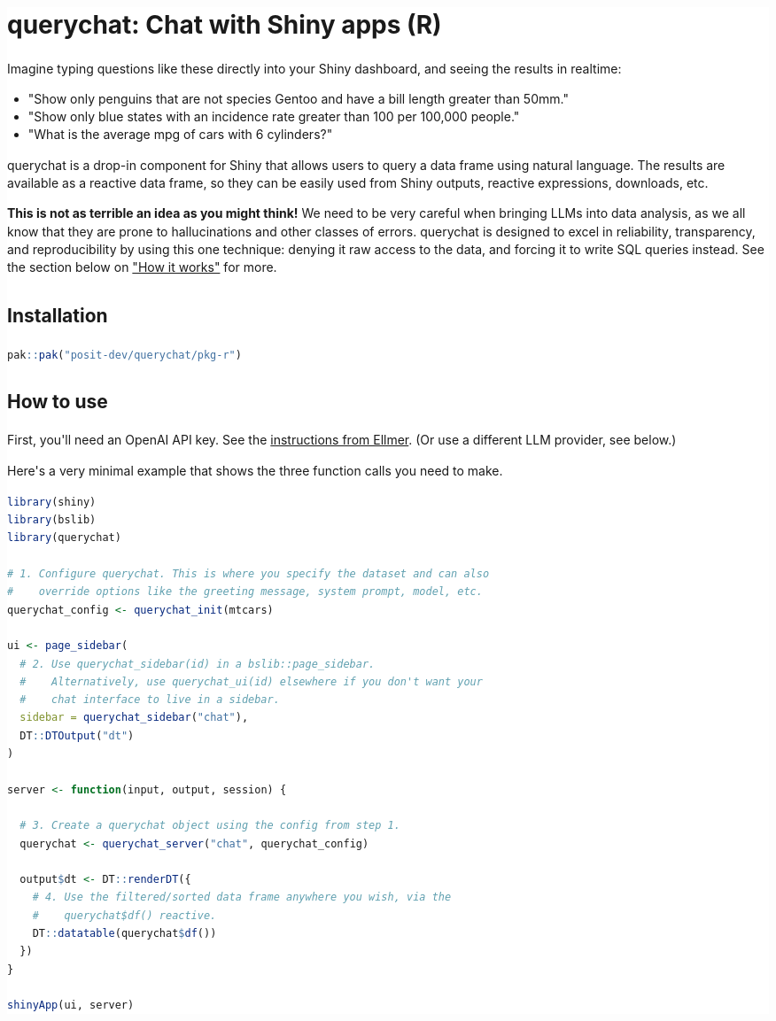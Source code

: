 # querychat: Chat with Shiny apps (R)

Imagine typing questions like these directly into your Shiny dashboard, and seeing the results in realtime:

* "Show only penguins that are not species Gentoo and have a bill length greater than 50mm."
* "Show only blue states with an incidence rate greater than 100 per 100,000 people."
* "What is the average mpg of cars with 6 cylinders?"

querychat is a drop-in component for Shiny that allows users to query a data frame using natural language. The results are available as a reactive data frame, so they can be easily used from Shiny outputs, reactive expressions, downloads, etc.

**This is not as terrible an idea as you might think!** We need to be very careful when bringing LLMs into data analysis, as we all know that they are prone to hallucinations and other classes of errors. querychat is designed to excel in reliability, transparency, and reproducibility by using this one technique: denying it raw access to the data, and forcing it to write SQL queries instead. See the section below on ["How it works"](#how-it-works) for more.

## Installation

```r
pak::pak("posit-dev/querychat/pkg-r")
```

## How to use

First, you'll need an OpenAI API key. See the [instructions from Ellmer](https://ellmer.tidyverse.org/reference/chat_openai.html). (Or use a different LLM provider, see below.)

Here's a very minimal example that shows the three function calls you need to make.

```r
library(shiny)
library(bslib)
library(querychat)

# 1. Configure querychat. This is where you specify the dataset and can also
#    override options like the greeting message, system prompt, model, etc.
querychat_config <- querychat_init(mtcars)

ui <- page_sidebar(
  # 2. Use querychat_sidebar(id) in a bslib::page_sidebar.
  #    Alternatively, use querychat_ui(id) elsewhere if you don't want your
  #    chat interface to live in a sidebar.
  sidebar = querychat_sidebar("chat"),
  DT::DTOutput("dt")
)

server <- function(input, output, session) {

  # 3. Create a querychat object using the config from step 1.
  querychat <- querychat_server("chat", querychat_config)

  output$dt <- DT::renderDT({
    # 4. Use the filtered/sorted data frame anywhere you wish, via the
    #    querychat$df() reactive.
    DT::datatable(querychat$df())
  })
}

shinyApp(ui, server)
```
